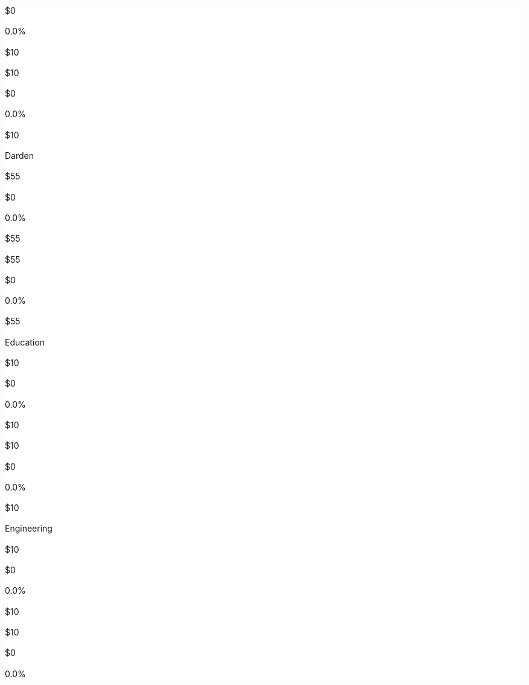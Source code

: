 $0

0.0%

$10

$10

$0

0.0%

$10

Darden

$55

$0

0.0%

$55

$55

$0

0.0%

$55

Education

$10

$0

0.0%

$10

$10

$0

0.0%

$10

Engineering

$10

$0

0.0%

$10

$10

$0

0.0%
